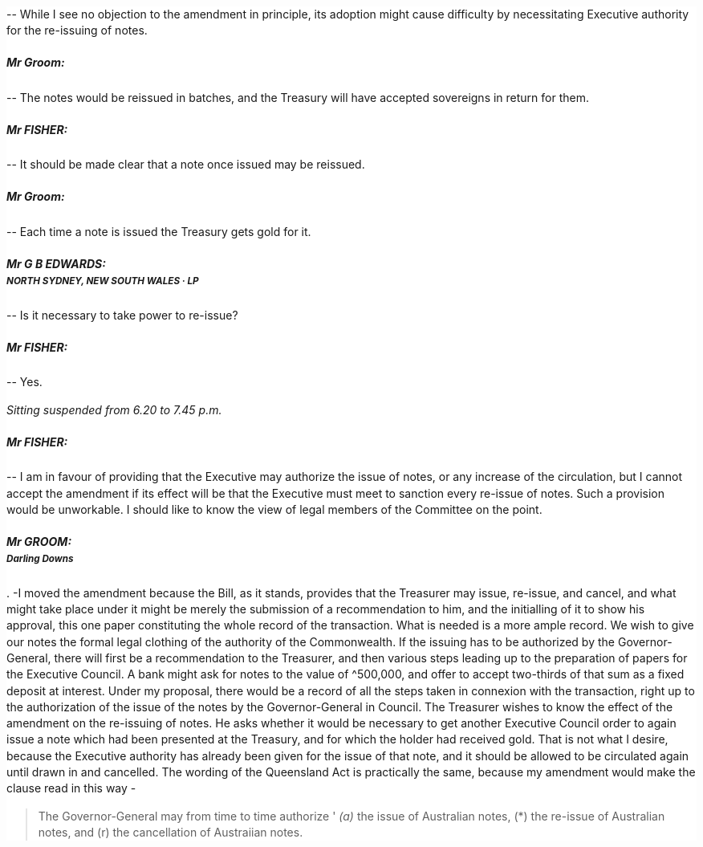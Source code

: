-- While I see no objection to the amendment in principle, its adoption might cause difficulty by necessitating Executive authority for the re-issuing of notes. 

##### Mr Groom:

--  The notes would be reissued in batches, and the Treasury will have accepted sovereigns in return for them. 

##### Mr FISHER:

-- It should be made clear that a note once issued may be reissued. 

##### Mr Groom:

--  Each time a note is issued the Treasury gets gold for it. 

##### Mr G B EDWARDS:<br><small class="text-muted">NORTH SYDNEY, NEW SOUTH WALES &middot; LP</small>

--  Is it necessary to take power to re-issue? 

##### Mr FISHER:

-- Yes. 


 *Sitting suspended from 6.20 to 7.45 p.m.* 


##### Mr FISHER:

-- I am in favour of providing that the Executive may authorize the issue of notes, or any increase of the circulation, but I cannot accept the amendment if its effect will be that the Executive must meet to sanction every re-issue of notes. Such a provision would be unworkable. I should like to know the view of legal members of the Committee on the point. 

##### Mr GROOM:<br><small class="text-muted">Darling Downs</small>

. -I moved the amendment because the Bill, as it stands, provides that the Treasurer may issue, re-issue, and cancel, and what might take place under it might be merely the submission of a recommendation to him, and the initialling of it to show his approval, this one paper constituting the whole record of the transaction. What is needed is a more ample record. We wish to give our notes the formal legal clothing of the authority of the Commonwealth. If the issuing has to be authorized by the Governor-General, there will first be a recommendation to the Treasurer, and then various steps leading up to the preparation of papers for the Executive Council. A bank might ask for notes to the value of ^500,000, and offer to accept two-thirds of that sum as a fixed deposit at interest. Under my proposal, there would be a record of all the steps taken in connexion with the transaction, right up to the authorization of the issue of the notes by the Governor-General in Council. The Treasurer wishes to know the effect of the amendment on the re-issuing of notes. He asks whether it would be necessary to get another Executive Council order to again issue a note which had been presented at the Treasury, and for which the holder had received gold. That is not what I desire, because the Executive authority has already been given for the issue of that note, and it should be allowed to be circulated again until drawn in and cancelled. The wording of the Queensland Act is practically the same, because my amendment would make the clause read in this way - 

  >The Governor-General may from time to time authorize '  *(a)*  the issue of Australian notes, (*) the re-issue of Australian notes, and (r) the cancellation of Austraiian notes. 
